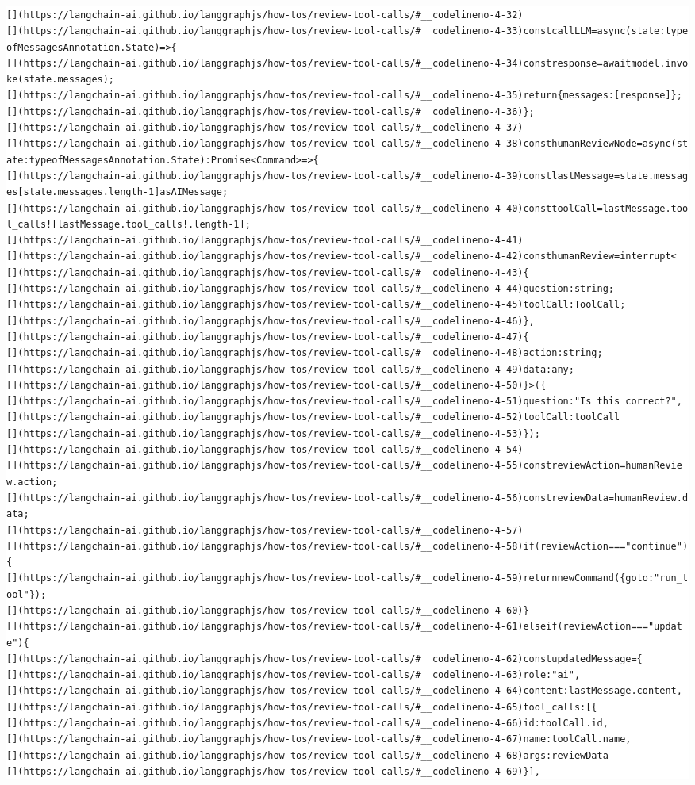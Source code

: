 ```
[](https://langchain-ai.github.io/langgraphjs/how-tos/review-tool-calls/#__codelineno-4-32)
[](https://langchain-ai.github.io/langgraphjs/how-tos/review-tool-calls/#__codelineno-4-33)constcallLLM=async(state:typeofMessagesAnnotation.State)=>{
[](https://langchain-ai.github.io/langgraphjs/how-tos/review-tool-calls/#__codelineno-4-34)constresponse=awaitmodel.invoke(state.messages);
[](https://langchain-ai.github.io/langgraphjs/how-tos/review-tool-calls/#__codelineno-4-35)return{messages:[response]};
[](https://langchain-ai.github.io/langgraphjs/how-tos/review-tool-calls/#__codelineno-4-36)};
[](https://langchain-ai.github.io/langgraphjs/how-tos/review-tool-calls/#__codelineno-4-37)
[](https://langchain-ai.github.io/langgraphjs/how-tos/review-tool-calls/#__codelineno-4-38)consthumanReviewNode=async(state:typeofMessagesAnnotation.State):Promise<Command>=>{
[](https://langchain-ai.github.io/langgraphjs/how-tos/review-tool-calls/#__codelineno-4-39)constlastMessage=state.messages[state.messages.length-1]asAIMessage;
[](https://langchain-ai.github.io/langgraphjs/how-tos/review-tool-calls/#__codelineno-4-40)consttoolCall=lastMessage.tool_calls![lastMessage.tool_calls!.length-1];
[](https://langchain-ai.github.io/langgraphjs/how-tos/review-tool-calls/#__codelineno-4-41)
[](https://langchain-ai.github.io/langgraphjs/how-tos/review-tool-calls/#__codelineno-4-42)consthumanReview=interrupt<
[](https://langchain-ai.github.io/langgraphjs/how-tos/review-tool-calls/#__codelineno-4-43){
[](https://langchain-ai.github.io/langgraphjs/how-tos/review-tool-calls/#__codelineno-4-44)question:string;
[](https://langchain-ai.github.io/langgraphjs/how-tos/review-tool-calls/#__codelineno-4-45)toolCall:ToolCall;
[](https://langchain-ai.github.io/langgraphjs/how-tos/review-tool-calls/#__codelineno-4-46)},
[](https://langchain-ai.github.io/langgraphjs/how-tos/review-tool-calls/#__codelineno-4-47){
[](https://langchain-ai.github.io/langgraphjs/how-tos/review-tool-calls/#__codelineno-4-48)action:string;
[](https://langchain-ai.github.io/langgraphjs/how-tos/review-tool-calls/#__codelineno-4-49)data:any;
[](https://langchain-ai.github.io/langgraphjs/how-tos/review-tool-calls/#__codelineno-4-50)}>({
[](https://langchain-ai.github.io/langgraphjs/how-tos/review-tool-calls/#__codelineno-4-51)question:"Is this correct?",
[](https://langchain-ai.github.io/langgraphjs/how-tos/review-tool-calls/#__codelineno-4-52)toolCall:toolCall
[](https://langchain-ai.github.io/langgraphjs/how-tos/review-tool-calls/#__codelineno-4-53)});
[](https://langchain-ai.github.io/langgraphjs/how-tos/review-tool-calls/#__codelineno-4-54)
[](https://langchain-ai.github.io/langgraphjs/how-tos/review-tool-calls/#__codelineno-4-55)constreviewAction=humanReview.action;
[](https://langchain-ai.github.io/langgraphjs/how-tos/review-tool-calls/#__codelineno-4-56)constreviewData=humanReview.data;
[](https://langchain-ai.github.io/langgraphjs/how-tos/review-tool-calls/#__codelineno-4-57)
[](https://langchain-ai.github.io/langgraphjs/how-tos/review-tool-calls/#__codelineno-4-58)if(reviewAction==="continue"){
[](https://langchain-ai.github.io/langgraphjs/how-tos/review-tool-calls/#__codelineno-4-59)returnnewCommand({goto:"run_tool"});
[](https://langchain-ai.github.io/langgraphjs/how-tos/review-tool-calls/#__codelineno-4-60)}
[](https://langchain-ai.github.io/langgraphjs/how-tos/review-tool-calls/#__codelineno-4-61)elseif(reviewAction==="update"){
[](https://langchain-ai.github.io/langgraphjs/how-tos/review-tool-calls/#__codelineno-4-62)constupdatedMessage={
[](https://langchain-ai.github.io/langgraphjs/how-tos/review-tool-calls/#__codelineno-4-63)role:"ai",
[](https://langchain-ai.github.io/langgraphjs/how-tos/review-tool-calls/#__codelineno-4-64)content:lastMessage.content,
[](https://langchain-ai.github.io/langgraphjs/how-tos/review-tool-calls/#__codelineno-4-65)tool_calls:[{
[](https://langchain-ai.github.io/langgraphjs/how-tos/review-tool-calls/#__codelineno-4-66)id:toolCall.id,
[](https://langchain-ai.github.io/langgraphjs/how-tos/review-tool-calls/#__codelineno-4-67)name:toolCall.name,
[](https://langchain-ai.github.io/langgraphjs/how-tos/review-tool-calls/#__codelineno-4-68)args:reviewData
[](https://langchain-ai.github.io/langgraphjs/how-tos/review-tool-calls/#__codelineno-4-69)}],
```